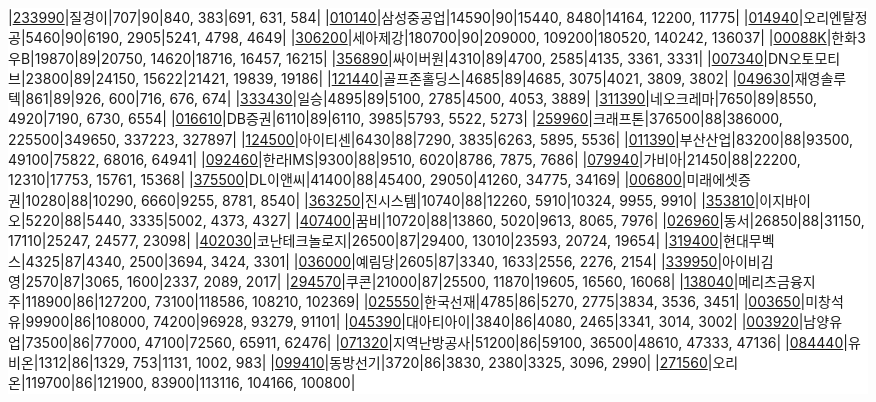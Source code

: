 |[233990](https://finance.daum.net/quotes/A233990)|질경이|707|90|840, 383|691, 631, 584|
|[010140](https://finance.daum.net/quotes/A010140)|삼성중공업|14590|90|15440, 8480|14164, 12200, 11775|
|[014940](https://finance.daum.net/quotes/A014940)|오리엔탈정공|5460|90|6190, 2905|5241, 4798, 4649|
|[306200](https://finance.daum.net/quotes/A306200)|세아제강|180700|90|209000, 109200|180520, 140242, 136037|
|[00088K](https://finance.daum.net/quotes/A00088K)|한화3우B|19870|89|20750, 14620|18716, 16457, 16215|
|[356890](https://finance.daum.net/quotes/A356890)|싸이버원|4310|89|4700, 2585|4135, 3361, 3331|
|[007340](https://finance.daum.net/quotes/A007340)|DN오토모티브|23800|89|24150, 15622|21421, 19839, 19186|
|[121440](https://finance.daum.net/quotes/A121440)|골프존홀딩스|4685|89|4685, 3075|4021, 3809, 3802|
|[049630](https://finance.daum.net/quotes/A049630)|재영솔루텍|861|89|926, 600|716, 676, 674|
|[333430](https://finance.daum.net/quotes/A333430)|일승|4895|89|5100, 2785|4500, 4053, 3889|
|[311390](https://finance.daum.net/quotes/A311390)|네오크레마|7650|89|8550, 4920|7190, 6730, 6554|
|[016610](https://finance.daum.net/quotes/A016610)|DB증권|6110|89|6110, 3985|5793, 5522, 5273|
|[259960](https://finance.daum.net/quotes/A259960)|크래프톤|376500|88|386000, 225500|349650, 337223, 327897|
|[124500](https://finance.daum.net/quotes/A124500)|아이티센|6430|88|7290, 3835|6263, 5895, 5536|
|[011390](https://finance.daum.net/quotes/A011390)|부산산업|83200|88|93500, 49100|75822, 68016, 64941|
|[092460](https://finance.daum.net/quotes/A092460)|한라IMS|9300|88|9510, 6020|8786, 7875, 7686|
|[079940](https://finance.daum.net/quotes/A079940)|가비아|21450|88|22200, 12310|17753, 15761, 15368|
|[375500](https://finance.daum.net/quotes/A375500)|DL이앤씨|41400|88|45400, 29050|41260, 34775, 34169|
|[006800](https://finance.daum.net/quotes/A006800)|미래에셋증권|10280|88|10290, 6660|9255, 8781, 8540|
|[363250](https://finance.daum.net/quotes/A363250)|진시스템|10740|88|12260, 5910|10324, 9955, 9910|
|[353810](https://finance.daum.net/quotes/A353810)|이지바이오|5220|88|5440, 3335|5002, 4373, 4327|
|[407400](https://finance.daum.net/quotes/A407400)|꿈비|10720|88|13860, 5020|9613, 8065, 7976|
|[026960](https://finance.daum.net/quotes/A026960)|동서|26850|88|31150, 17110|25247, 24577, 23098|
|[402030](https://finance.daum.net/quotes/A402030)|코난테크놀로지|26500|87|29400, 13010|23593, 20724, 19654|
|[319400](https://finance.daum.net/quotes/A319400)|현대무벡스|4325|87|4340, 2500|3694, 3424, 3301|
|[036000](https://finance.daum.net/quotes/A036000)|예림당|2605|87|3340, 1633|2556, 2276, 2154|
|[339950](https://finance.daum.net/quotes/A339950)|아이비김영|2570|87|3065, 1600|2337, 2089, 2017|
|[294570](https://finance.daum.net/quotes/A294570)|쿠콘|21000|87|25500, 11870|19605, 16560, 16068|
|[138040](https://finance.daum.net/quotes/A138040)|메리츠금융지주|118900|86|127200, 73100|118586, 108210, 102369|
|[025550](https://finance.daum.net/quotes/A025550)|한국선재|4785|86|5270, 2775|3834, 3536, 3451|
|[003650](https://finance.daum.net/quotes/A003650)|미창석유|99900|86|108000, 74200|96928, 93279, 91101|
|[045390](https://finance.daum.net/quotes/A045390)|대아티아이|3840|86|4080, 2465|3341, 3014, 3002|
|[003920](https://finance.daum.net/quotes/A003920)|남양유업|73500|86|77000, 47100|72560, 65911, 62476|
|[071320](https://finance.daum.net/quotes/A071320)|지역난방공사|51200|86|59100, 36500|48610, 47333, 47136|
|[084440](https://finance.daum.net/quotes/A084440)|유비온|1312|86|1329, 753|1131, 1002, 983|
|[099410](https://finance.daum.net/quotes/A099410)|동방선기|3720|86|3830, 2380|3325, 3096, 2990|
|[271560](https://finance.daum.net/quotes/A271560)|오리온|119700|86|121900, 83900|113116, 104166, 100800|